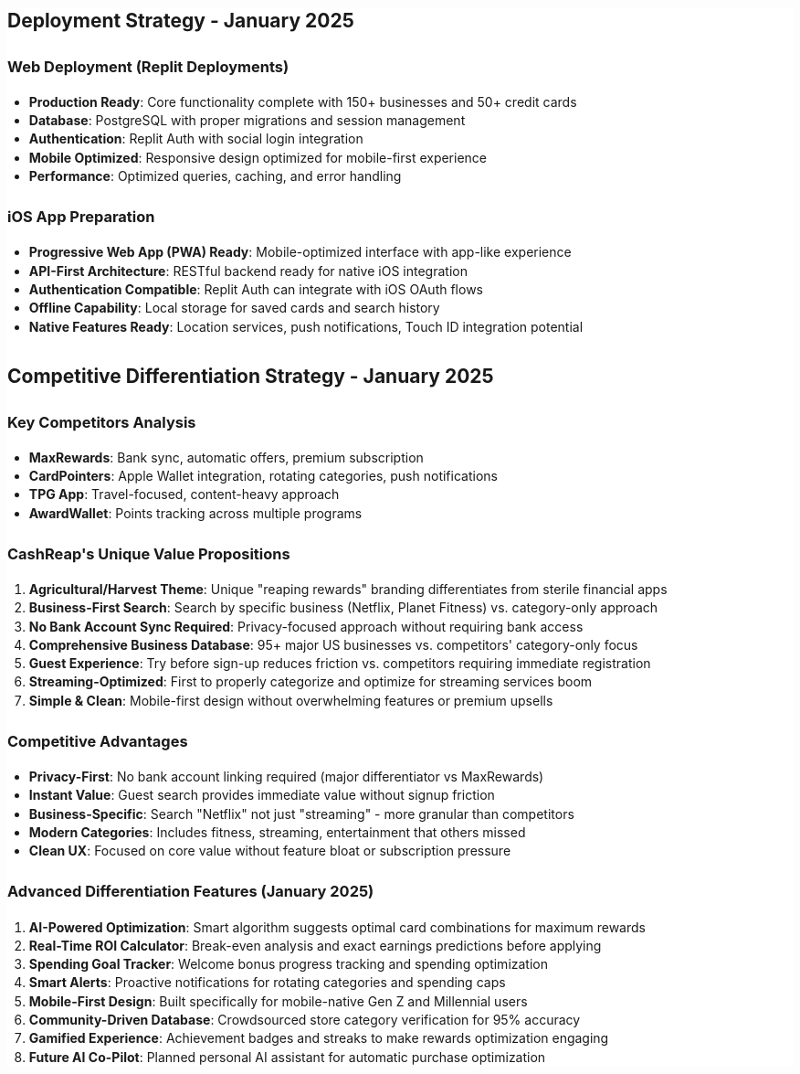 ## Deployment Strategy - January 2025

### Web Deployment (Replit Deployments)
- **Production Ready**: Core functionality complete with 150+ businesses and 50+ credit cards
- **Database**: PostgreSQL with proper migrations and session management
- **Authentication**: Replit Auth with social login integration
- **Mobile Optimized**: Responsive design optimized for mobile-first experience
- **Performance**: Optimized queries, caching, and error handling

### iOS App Preparation
- **Progressive Web App (PWA) Ready**: Mobile-optimized interface with app-like experience
- **API-First Architecture**: RESTful backend ready for native iOS integration
- **Authentication Compatible**: Replit Auth can integrate with iOS OAuth flows
- **Offline Capability**: Local storage for saved cards and search history
- **Native Features Ready**: Location services, push notifications, Touch ID integration potential

## Competitive Differentiation Strategy - January 2025

### Key Competitors Analysis
- **MaxRewards**: Bank sync, automatic offers, premium subscription
- **CardPointers**: Apple Wallet integration, rotating categories, push notifications
- **TPG App**: Travel-focused, content-heavy approach
- **AwardWallet**: Points tracking across multiple programs

### CashReap's Unique Value Propositions
1. **Agricultural/Harvest Theme**: Unique "reaping rewards" branding differentiates from sterile financial apps
2. **Business-First Search**: Search by specific business (Netflix, Planet Fitness) vs. category-only approach
3. **No Bank Account Sync Required**: Privacy-focused approach without requiring bank access
4. **Comprehensive Business Database**: 95+ major US businesses vs. competitors' category-only focus
5. **Guest Experience**: Try before sign-up reduces friction vs. competitors requiring immediate registration
6. **Streaming-Optimized**: First to properly categorize and optimize for streaming services boom
7. **Simple & Clean**: Mobile-first design without overwhelming features or premium upsells

### Competitive Advantages
- **Privacy-First**: No bank account linking required (major differentiator vs MaxRewards)
- **Instant Value**: Guest search provides immediate value without signup friction
- **Business-Specific**: Search "Netflix" not just "streaming" - more granular than competitors
- **Modern Categories**: Includes fitness, streaming, entertainment that others missed
- **Clean UX**: Focused on core value without feature bloat or subscription pressure

### Advanced Differentiation Features (January 2025)
1. **AI-Powered Optimization**: Smart algorithm suggests optimal card combinations for maximum rewards
2. **Real-Time ROI Calculator**: Break-even analysis and exact earnings predictions before applying
3. **Spending Goal Tracker**: Welcome bonus progress tracking and spending optimization
4. **Smart Alerts**: Proactive notifications for rotating categories and spending caps
5. **Mobile-First Design**: Built specifically for mobile-native Gen Z and Millennial users
6. **Community-Driven Database**: Crowdsourced store category verification for 95% accuracy
7. **Gamified Experience**: Achievement badges and streaks to make rewards optimization engaging
8. **Future AI Co-Pilot**: Planned personal AI assistant for automatic purchase optimization
